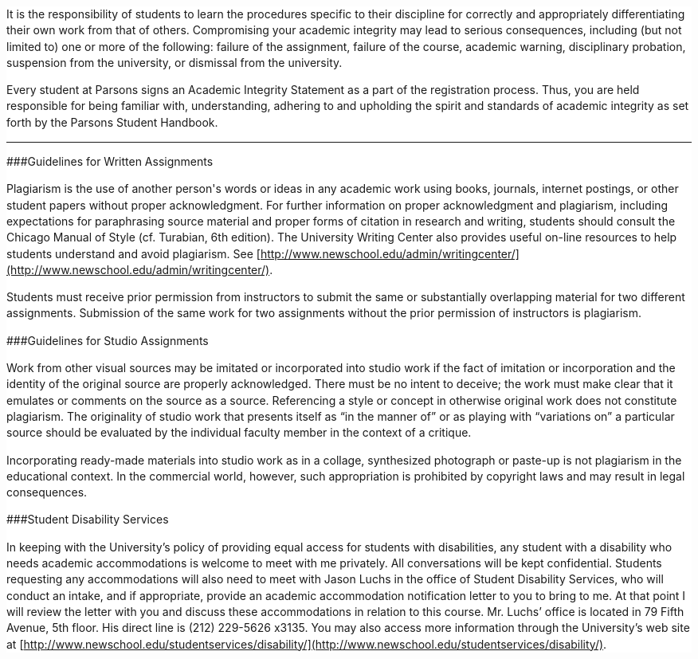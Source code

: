 It is the responsibility of students to learn the procedures specific to
their discipline for correctly and appropriately differentiating their
own work from that of others. Compromising your academic integrity may
lead to serious consequences, including (but not limited to) one or more
of the following: failure of the assignment, failure of the course,
academic warning, disciplinary probation, suspension from the
university, or dismissal from the university.

Every student at Parsons signs an Academic Integrity Statement as a part
of the registration process. Thus, you are held responsible for being
familiar with, understanding, adhering to and upholding the spirit and
standards of academic integrity as set forth by the Parsons Student
Handbook.

-----------------------------

###Guidelines for Written Assignments

Plagiarism is the use of another person's words or ideas in any academic
work using books, journals, internet postings, or other student papers
without proper acknowledgment. For further information on proper
acknowledgment and plagiarism, including expectations for paraphrasing
source material and proper forms of citation in research and writing,
students should consult the Chicago Manual of Style (cf. Turabian, 6th
edition). The University Writing Center also provides useful on-line
resources to help students understand and avoid plagiarism. See
[http://www.newschool.edu/admin/writingcenter/](http://www.newschool.edu/admin/writingcenter/).

Students must receive prior permission from instructors to submit the
same or substantially overlapping material for two different
assignments. Submission of the same work for two assignments without the
prior permission of instructors is plagiarism.

###Guidelines for Studio Assignments

Work from other visual sources may be imitated or incorporated into
studio work if the fact of imitation or incorporation and the identity
of the original source are properly acknowledged. There must be no
intent to deceive; the work must make clear that it emulates or comments
on the source as a source. Referencing a style or concept in otherwise
original work does not constitute plagiarism. The originality of studio
work that presents itself as “in the manner of” or as playing with
“variations on” a particular source should be evaluated by the
individual faculty member in the context of a critique.

Incorporating ready-made materials into studio work as in a collage,
synthesized photograph or paste-up is not plagiarism in the educational
context. In the commercial world, however, such appropriation is
prohibited by copyright laws and may result in legal consequences.

###Student Disability Services

In keeping with the University’s policy of providing equal access for
students with disabilities, any student with a disability who needs
academic accommodations is welcome to meet with me privately. All
conversations will be kept confidential. Students requesting any
accommodations will also need to meet with Jason Luchs in the office of
Student Disability Services, who will conduct an intake, and if
appropriate, provide an academic accommodation notification letter to
you to bring to me. At that point I will review the letter with you and
discuss these accommodations in relation to this course. Mr. Luchs’
office is located in 79 Fifth Avenue, 5th floor. His direct line is
(212) 229-5626 x3135. You may also access more information through the
University’s web site at [http://www.newschool.edu/studentservices/disability/](http://www.newschool.edu/studentservices/disability/).

